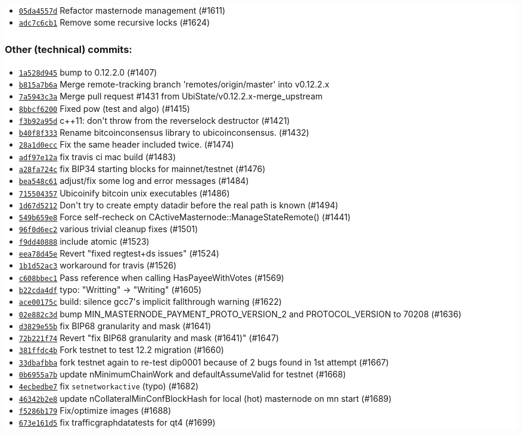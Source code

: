 - [`05da4557d`](https://github.com/UbiState/ubicoin/commit/05da4557d) Refactor masternode management (#1611)
- [`adc7c6cb1`](https://github.com/UbiState/ubicoin/commit/adc7c6cb1) Remove some recursive locks (#1624)

### Other (technical) commits:
- [`1a528d945`](https://github.com/UbiState/ubicoin/commit/1a528d945) bump to 0.12.2.0 (#1407)
- [`b815a7b6a`](https://github.com/UbiState/ubicoin/commit/b815a7b6a) Merge remote-tracking branch 'remotes/origin/master' into v0.12.2.x
- [`7a5943c3a`](https://github.com/UbiState/ubicoin/commit/7a5943c3a) Merge pull request #1431 from UbiState/v0.12.2.x-merge_upstream
- [`8bbcf6200`](https://github.com/UbiState/ubicoin/commit/8bbcf6200) Fixed pow (test and algo) (#1415)
- [`f3b92a95d`](https://github.com/UbiState/ubicoin/commit/f3b92a95d) c++11: don't throw from the reverselock destructor (#1421)
- [`b40f8f333`](https://github.com/UbiState/ubicoin/commit/b40f8f333) Rename bitcoinconsensus library to ubicoinconsensus. (#1432)
- [`28a1d0ecc`](https://github.com/UbiState/ubicoin/commit/28a1d0ecc) Fix the same header included twice. (#1474)
- [`adf97e12a`](https://github.com/UbiState/ubicoin/commit/adf97e12a) fix travis ci mac build (#1483)
- [`a28fa724c`](https://github.com/UbiState/ubicoin/commit/a28fa724c) fix BIP34 starting blocks for mainnet/testnet (#1476)
- [`bea548c61`](https://github.com/UbiState/ubicoin/commit/bea548c61) adjust/fix some log and error messages (#1484)
- [`715504357`](https://github.com/UbiState/ubicoin/commit/715504357) Ubicoinify bitcoin unix executables (#1486)
- [`1d67d5212`](https://github.com/UbiState/ubicoin/commit/1d67d5212) Don't try to create empty datadir before the real path is known (#1494)
- [`549b659e8`](https://github.com/UbiState/ubicoin/commit/549b659e8) Force self-recheck on CActiveMasternode::ManageStateRemote() (#1441)
- [`96f0d6ec2`](https://github.com/UbiState/ubicoin/commit/96f0d6ec2) various trivial cleanup fixes (#1501)
- [`f9dd40888`](https://github.com/UbiState/ubicoin/commit/f9dd40888) include atomic (#1523)
- [`eea78d45e`](https://github.com/UbiState/ubicoin/commit/eea78d45e) Revert "fixed regtest+ds issues" (#1524)
- [`1b1d52ac3`](https://github.com/UbiState/ubicoin/commit/1b1d52ac3) workaround for travis (#1526)
- [`c608bbec1`](https://github.com/UbiState/ubicoin/commit/c608bbec1) Pass reference when calling HasPayeeWithVotes (#1569)
- [`b22cda4df`](https://github.com/UbiState/ubicoin/commit/b22cda4df) typo: "Writting" -> "Writing" (#1605)
- [`ace00175c`](https://github.com/UbiState/ubicoin/commit/ace00175c) build: silence gcc7's implicit fallthrough warning (#1622)
- [`02e882c3d`](https://github.com/UbiState/ubicoin/commit/02e882c3d) bump MIN_MASTERNODE_PAYMENT_PROTO_VERSION_2 and PROTOCOL_VERSION to 70208 (#1636)
- [`d3829e55b`](https://github.com/UbiState/ubicoin/commit/d3829e55b) fix BIP68 granularity and mask (#1641)
- [`72b221f74`](https://github.com/UbiState/ubicoin/commit/72b221f74) Revert "fix BIP68 granularity and mask (#1641)" (#1647)
- [`381ffdc4b`](https://github.com/UbiState/ubicoin/commit/381ffdc4b) Fork testnet to test 12.2 migration (#1660)
- [`33dbafbba`](https://github.com/UbiState/ubicoin/commit/33dbafbba) fork testnet again to re-test dip0001 because of 2 bugs found in 1st attempt (#1667)
- [`0b6955a7b`](https://github.com/UbiState/ubicoin/commit/0b6955a7b) update nMinimumChainWork and defaultAssumeValid for testnet (#1668)
- [`4ecbedbe7`](https://github.com/UbiState/ubicoin/commit/4ecbedbe7) fix `setnetworkactive` (typo) (#1682)
- [`46342b2e8`](https://github.com/UbiState/ubicoin/commit/46342b2e8) update nCollateralMinConfBlockHash for local (hot) masternode on mn start (#1689)
- [`f5286b179`](https://github.com/UbiState/ubicoin/commit/f5286b179) Fix/optimize images (#1688)
- [`673e161d5`](https://github.com/UbiState/ubicoin/commit/673e161d5) fix trafficgraphdatatests for qt4 (#1699)
